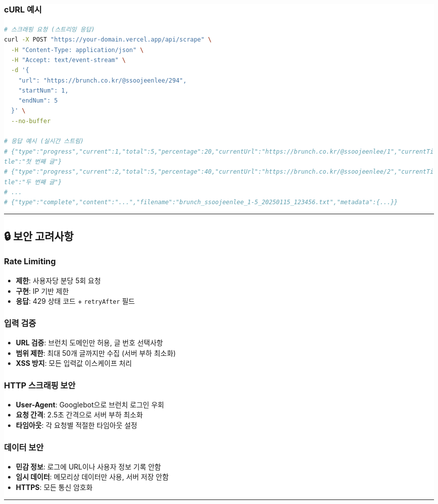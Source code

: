 ### cURL 예시

```bash
# 스크래핑 요청 (스트리밍 응답)
curl -X POST "https://your-domain.vercel.app/api/scrape" \
  -H "Content-Type: application/json" \
  -H "Accept: text/event-stream" \
  -d '{
    "url": "https://brunch.co.kr/@ssoojeenlee/294",
    "startNum": 1,
    "endNum": 5
  }' \
  --no-buffer

# 응답 예시 (실시간 스트림)
# {"type":"progress","current":1,"total":5,"percentage":20,"currentUrl":"https://brunch.co.kr/@ssoojeenlee/1","currentTitle":"첫 번째 글"}
# {"type":"progress","current":2,"total":5,"percentage":40,"currentUrl":"https://brunch.co.kr/@ssoojeenlee/2","currentTitle":"두 번째 글"}
# ...
# {"type":"complete","content":"...","filename":"brunch_ssoojeenlee_1-5_20250115_123456.txt","metadata":{...}}
```

---

## 🔒 보안 고려사항

### Rate Limiting
- **제한**: 사용자당 분당 5회 요청
- **구현**: IP 기반 제한
- **응답**: 429 상태 코드 + `retryAfter` 필드

### 입력 검증
- **URL 검증**: 브런치 도메인만 허용, 글 번호 선택사항
- **범위 제한**: 최대 50개 글까지만 수집 (서버 부하 최소화)
- **XSS 방지**: 모든 입력값 이스케이프 처리

### HTTP 스크래핑 보안
- **User-Agent**: Googlebot으로 브런치 로그인 우회
- **요청 간격**: 2.5초 간격으로 서버 부하 최소화
- **타임아웃**: 각 요청별 적절한 타임아웃 설정

### 데이터 보안
- **민감 정보**: 로그에 URL이나 사용자 정보 기록 안함
- **임시 데이터**: 메모리상 데이터만 사용, 서버 저장 안함
- **HTTPS**: 모든 통신 암호화

---
